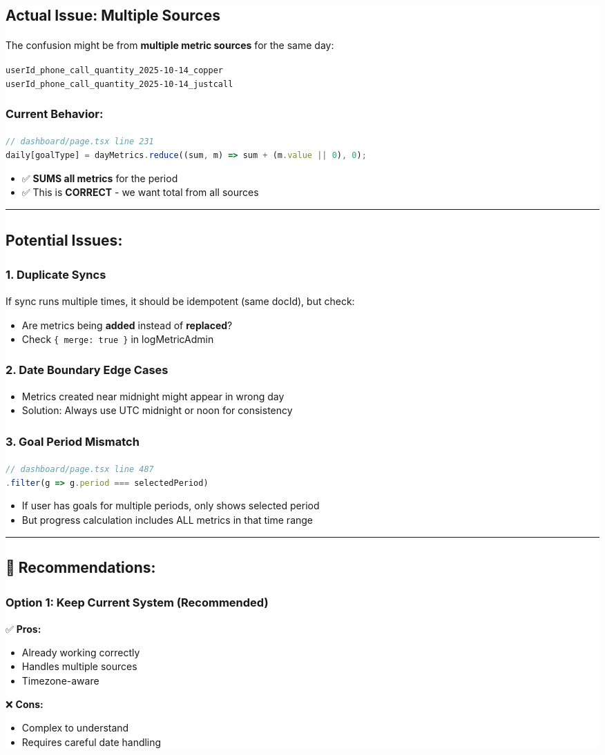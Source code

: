
## **Actual Issue: Multiple Sources**

The confusion might be from **multiple metric sources** for the same day:

```
userId_phone_call_quantity_2025-10-14_copper
userId_phone_call_quantity_2025-10-14_justcall
```

### **Current Behavior:**
```typescript
// dashboard/page.tsx line 231
daily[goalType] = dayMetrics.reduce((sum, m) => sum + (m.value || 0), 0);
```
- ✅ **SUMS all metrics** for the period
- ✅ This is **CORRECT** - we want total from all sources

---

## **Potential Issues:**

### **1. Duplicate Syncs**
If sync runs multiple times, it should be idempotent (same docId), but check:
- Are metrics being **added** instead of **replaced**?
- Check `{ merge: true }` in logMetricAdmin

### **2. Date Boundary Edge Cases**
- Metrics created near midnight might appear in wrong day
- Solution: Always use UTC midnight or noon for consistency

### **3. Goal Period Mismatch**
```typescript
// dashboard/page.tsx line 487
.filter(g => g.period === selectedPeriod)
```
- If user has goals for multiple periods, only shows selected period
- But progress calculation includes ALL metrics in that time range

---

## **🔧 Recommendations:**

### **Option 1: Keep Current System (Recommended)**
✅ **Pros:**
- Already working correctly
- Handles multiple sources
- Timezone-aware

❌ **Cons:**
- Complex to understand
- Requires careful date handling
